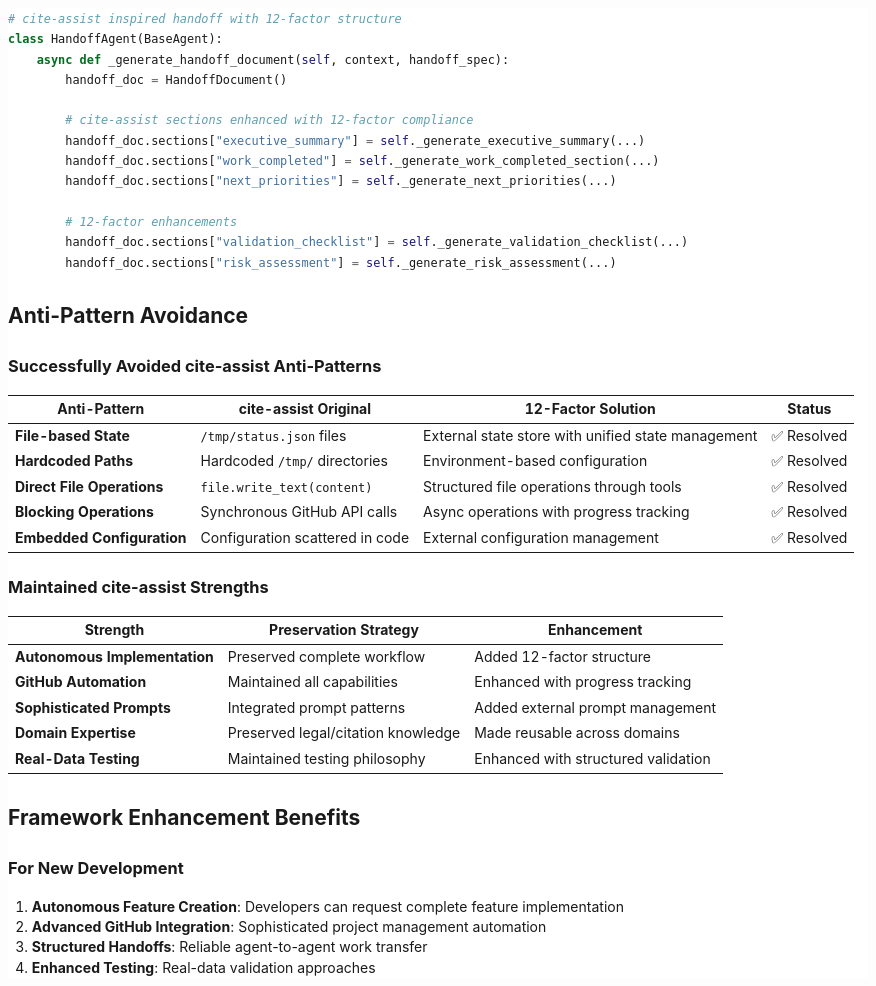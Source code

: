 ```python
# cite-assist inspired handoff with 12-factor structure
class HandoffAgent(BaseAgent):
    async def _generate_handoff_document(self, context, handoff_spec):
        handoff_doc = HandoffDocument()
        
        # cite-assist sections enhanced with 12-factor compliance
        handoff_doc.sections["executive_summary"] = self._generate_executive_summary(...)
        handoff_doc.sections["work_completed"] = self._generate_work_completed_section(...)
        handoff_doc.sections["next_priorities"] = self._generate_next_priorities(...)
        
        # 12-factor enhancements
        handoff_doc.sections["validation_checklist"] = self._generate_validation_checklist(...)
        handoff_doc.sections["risk_assessment"] = self._generate_risk_assessment(...)
```

## Anti-Pattern Avoidance

### **Successfully Avoided cite-assist Anti-Patterns**

| Anti-Pattern | cite-assist Original | 12-Factor Solution | Status |
|--------------|---------------------|-------------------|---------|
| **File-based State** | `/tmp/status.json` files | External state store with unified state management | ✅ Resolved |
| **Hardcoded Paths** | Hardcoded `/tmp/` directories | Environment-based configuration | ✅ Resolved |
| **Direct File Operations** | `file.write_text(content)` | Structured file operations through tools | ✅ Resolved |
| **Blocking Operations** | Synchronous GitHub API calls | Async operations with progress tracking | ✅ Resolved |
| **Embedded Configuration** | Configuration scattered in code | External configuration management | ✅ Resolved |

### **Maintained cite-assist Strengths**

| Strength | Preservation Strategy | Enhancement |
|----------|----------------------|-------------|
| **Autonomous Implementation** | Preserved complete workflow | Added 12-factor structure |
| **GitHub Automation** | Maintained all capabilities | Enhanced with progress tracking |
| **Sophisticated Prompts** | Integrated prompt patterns | Added external prompt management |
| **Domain Expertise** | Preserved legal/citation knowledge | Made reusable across domains |
| **Real-Data Testing** | Maintained testing philosophy | Enhanced with structured validation |

## Framework Enhancement Benefits

### **For New Development**

1. **Autonomous Feature Creation**: Developers can request complete feature implementation
2. **Advanced GitHub Integration**: Sophisticated project management automation
3. **Structured Handoffs**: Reliable agent-to-agent work transfer
4. **Enhanced Testing**: Real-data validation approaches
